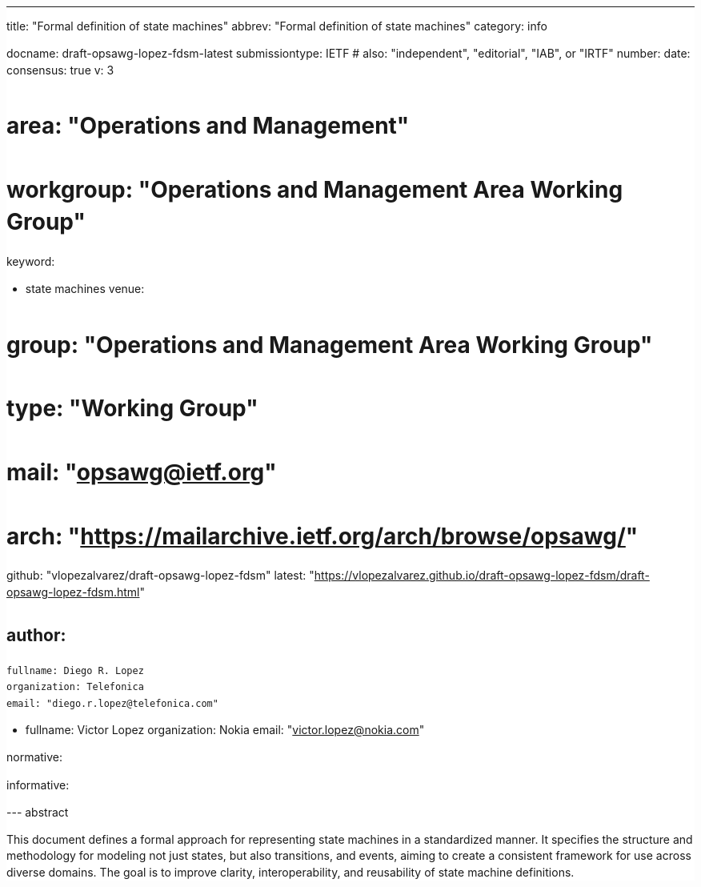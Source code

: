 ---
title: "Formal definition of state machines"
abbrev: "Formal definition of state machines"
category: info

docname: draft-opsawg-lopez-fdsm-latest
submissiontype: IETF  # also: "independent", "editorial", "IAB", or "IRTF"
number:
date:
consensus: true
v: 3
# area: "Operations and Management"
# workgroup: "Operations and Management Area Working Group"
keyword:
 - state machines
venue:
#  group: "Operations and Management Area Working Group"
#  type: "Working Group"
#  mail: "opsawg@ietf.org"
#  arch: "https://mailarchive.ietf.org/arch/browse/opsawg/"
  github: "vlopezalvarez/draft-opsawg-lopez-fdsm"
  latest: "https://vlopezalvarez.github.io/draft-opsawg-lopez-fdsm/draft-opsawg-lopez-fdsm.html"

author:
 -
    fullname: Diego R. Lopez
    organization: Telefonica
    email: "diego.r.lopez@telefonica.com"
 -
    fullname: Victor Lopez
    organization: Nokia
    email: "victor.lopez@nokia.com"

normative:

informative:


--- abstract

This document defines a formal approach for representing state machines in a standardized manner. It specifies the structure and methodology for modeling not just states, but also transitions, and events, aiming to create a consistent framework for use across diverse domains. The goal is to improve clarity, interoperability, and reusability of state machine definitions.
